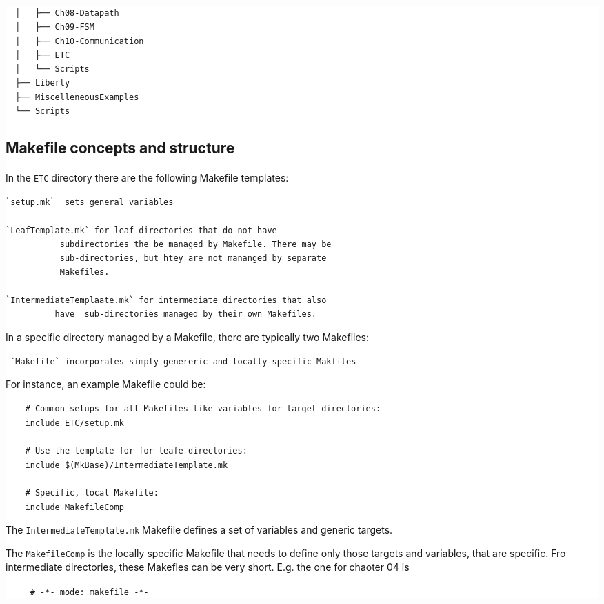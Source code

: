       │   ├── Ch08-Datapath
      │   ├── Ch09-FSM
      │   ├── Ch10-Communication
      │   ├── ETC
      │   └── Scripts
      ├── Liberty
      ├── MiscelleneousExamples
      └── Scripts

## Makefile concepts and structure

In the `ETC` directory there are the following Makefile templates:

    `setup.mk`  sets general variables
	
	`LeafTemplate.mk` for leaf directories that do not have
	           subdirectories the be managed by Makefile. There may be
	           sub-directories, but htey are not mananged by separate
			   Makefiles.
			   
	`IntermediateTemplaate.mk` for intermediate directories that also
	          have  sub-directories managed by their own Makefiles.
			  
In a specific directory managed by a Makefile, there are typically two
Makefiles:

     `Makefile` incorporates simply genereric and locally specific Makfiles

For instance, an example Makefile could be:

		# Common setups for all Makefiles like variables for target directories:
		include ETC/setup.mk

		# Use the template for for leafe directories:
		include $(MkBase)/IntermediateTemplate.mk

		# Specific, local Makefile:
		include MakefileComp
	 

The `IntermediateTemplate.mk` Makefile defines a set of variables and
generic targets.

The `MakefileComp` is the locally specific Makefile that needs to
define only those targets and variables, that are specific. Fro
intermediate directories, these Makefles can be very short. E.g. the
one for chaoter 04 is

		 # -*- mode: makefile -*-
